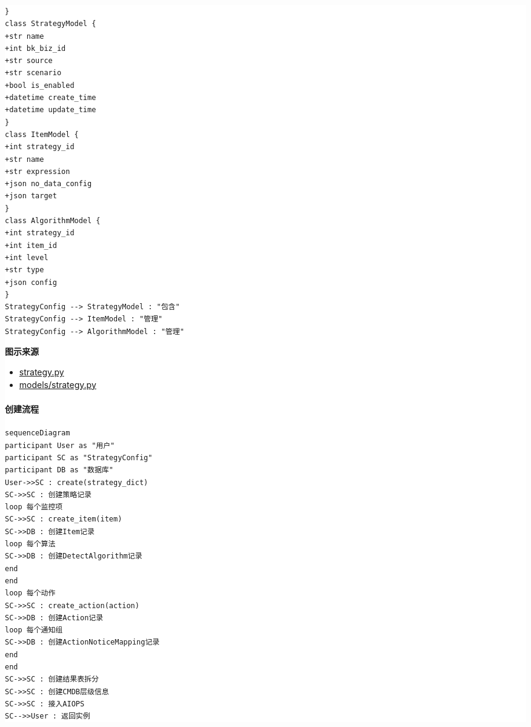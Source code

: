 ```mermaid
}
class StrategyModel {
+str name
+int bk_biz_id
+str source
+str scenario
+bool is_enabled
+datetime create_time
+datetime update_time
}
class ItemModel {
+int strategy_id
+str name
+str expression
+json no_data_config
+json target
}
class AlgorithmModel {
+int strategy_id
+int item_id
+int level
+str type
+json config
}
StrategyConfig --> StrategyModel : "包含"
StrategyConfig --> ItemModel : "管理"
StrategyConfig --> AlgorithmModel : "管理"
```

**图示来源**
- [strategy.py](file://bkmonitor/bkmonitor/strategy/strategy.py#L20-L199)
- [models/strategy.py](file://bkmonitor/bkmonitor/models/strategy.py#L0-L199)

#### 创建流程
```mermaid
sequenceDiagram
participant User as "用户"
participant SC as "StrategyConfig"
participant DB as "数据库"
User->>SC : create(strategy_dict)
SC->>SC : 创建策略记录
loop 每个监控项
SC->>SC : create_item(item)
SC->>DB : 创建Item记录
loop 每个算法
SC->>DB : 创建DetectAlgorithm记录
end
end
loop 每个动作
SC->>SC : create_action(action)
SC->>DB : 创建Action记录
loop 每个通知组
SC->>DB : 创建ActionNoticeMapping记录
end
end
SC->>SC : 创建结果表拆分
SC->>SC : 创建CMDB层级信息
SC->>SC : 接入AIOPS
SC-->>User : 返回实例
```
